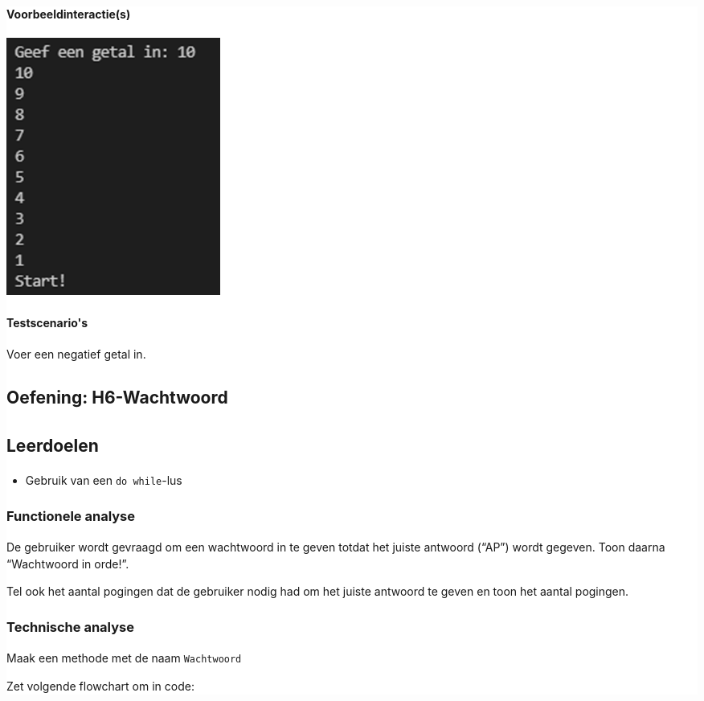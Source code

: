 #### **Voorbeeldinteractie(s)**

![](../../.gitbook/assets/Afbeelding50.png)

#### **Testscenario's**

Voer een negatief getal in.

## Oefening: H6-Wachtwoord

## **Leerdoelen**

* Gebruik van een `do while`-lus

### **Functionele analyse**

De gebruiker wordt gevraagd om een wachtwoord in te geven totdat het juiste antwoord (“AP”) wordt gegeven. Toon daarna “Wachtwoord in orde!”.

Tel ook het aantal pogingen dat de gebruiker nodig had om het juiste antwoord te geven en toon het aantal pogingen.

### **Technische analyse**

Maak een methode met de naam `Wachtwoord`

Zet volgende flowchart om in code:
